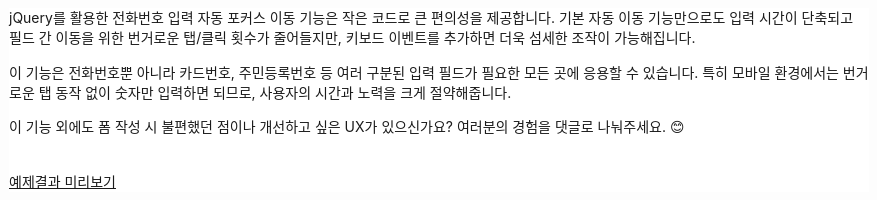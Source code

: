 jQuery를 활용한 전화번호 입력 자동 포커스 이동 기능은 작은 코드로 큰 편의성을 제공합니다. 기본 자동 이동 기능만으로도 입력 시간이 단축되고 필드 간 이동을 위한 번거로운 탭/클릭 횟수가 줄어들지만, 키보드 이벤트를 추가하면 더욱 섬세한 조작이 가능해집니다.

이 기능은 전화번호뿐 아니라 카드번호, 주민등록번호 등 여러 구분된 입력 필드가 필요한 모든 곳에 응용할 수 있습니다. 특히 모바일 환경에서는 번거로운 탭 동작 없이 숫자만 입력하면 되므로, 사용자의 시간과 노력을 크게 절약해줍니다.

이 기능 외에도 폼 작성 시 불편했던 점이나 개선하고 싶은 UX가 있으신가요? 여러분의 경험을 댓글로 나눠주세요. 😊

<br>

<div class="btn_wrap">
    <a target="_blank" href="https://ctrlcccv.github.io/ctrlcccv-demo/2025-05-14-autofocus/">예제결과 미리보기</a>
</div>
 
